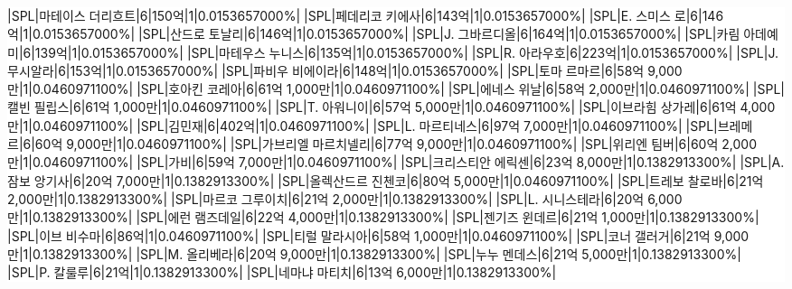 |SPL|마테이스 더리흐트|6|150억|1|0.0153657000%|
|SPL|페데리코 키에사|6|143억|1|0.0153657000%|
|SPL|E. 스미스 로|6|146억|1|0.0153657000%|
|SPL|산드로 토날리|6|146억|1|0.0153657000%|
|SPL|J. 그바르디올|6|164억|1|0.0153657000%|
|SPL|카림 아데예미|6|139억|1|0.0153657000%|
|SPL|마테우스 누니스|6|135억|1|0.0153657000%|
|SPL|R. 아라우호|6|223억|1|0.0153657000%|
|SPL|J. 무시알라|6|153억|1|0.0153657000%|
|SPL|파비우 비에이라|6|148억|1|0.0153657000%|
|SPL|토마 르마르|6|58억 9,000만|1|0.0460971100%|
|SPL|호아킨 코레아|6|61억 1,000만|1|0.0460971100%|
|SPL|에네스 위날|6|58억 2,000만|1|0.0460971100%|
|SPL|캘빈 필립스|6|61억 1,000만|1|0.0460971100%|
|SPL|T. 아워니이|6|57억 5,000만|1|0.0460971100%|
|SPL|이브라힘 상가레|6|61억 4,000만|1|0.0460971100%|
|SPL|김민재|6|402억|1|0.0460971100%|
|SPL|L. 마르티네스|6|97억 7,000만|1|0.0460971100%|
|SPL|브레메르|6|60억 9,000만|1|0.0460971100%|
|SPL|가브리엘 마르치넬리|6|77억 9,000만|1|0.0460971100%|
|SPL|위리엔 팀버|6|60억 2,000만|1|0.0460971100%|
|SPL|가비|6|59억 7,000만|1|0.0460971100%|
|SPL|크리스티안 에릭센|6|23억 8,000만|1|0.1382913300%|
|SPL|A. 잠보 앙기사|6|20억 7,000만|1|0.1382913300%|
|SPL|올렉산드르 진첸코|6|80억 5,000만|1|0.0460971100%|
|SPL|트레보 찰로바|6|21억 2,000만|1|0.1382913300%|
|SPL|마르코 그루이치|6|21억 2,000만|1|0.1382913300%|
|SPL|L. 시니스테라|6|20억 6,000만|1|0.1382913300%|
|SPL|에런 램즈데일|6|22억 4,000만|1|0.1382913300%|
|SPL|젠기즈 윈데르|6|21억 1,000만|1|0.1382913300%|
|SPL|이브 비수마|6|86억|1|0.0460971100%|
|SPL|티럴 말라시아|6|58억 1,000만|1|0.0460971100%|
|SPL|코너 갤러거|6|21억 9,000만|1|0.1382913300%|
|SPL|M. 올리베라|6|20억 9,000만|1|0.1382913300%|
|SPL|누누 멘데스|6|21억 5,000만|1|0.1382913300%|
|SPL|P. 칼룰루|6|21억|1|0.1382913300%|
|SPL|네마냐 마티치|6|13억 6,000만|1|0.1382913300%|